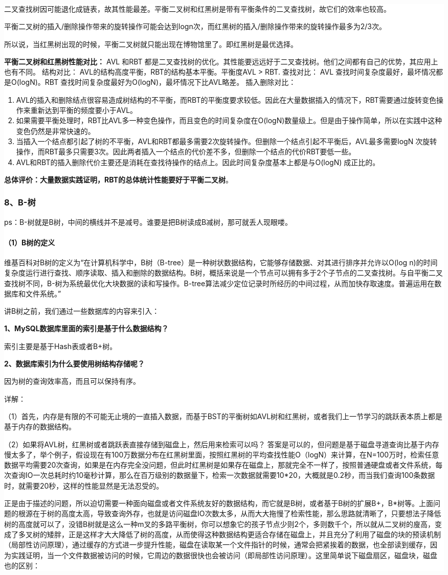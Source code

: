 二叉查找树因可能退化成链表，故其性能最差。平衡二叉树和红黑树是带有平衡条件的二叉查找树，故它们的效率也较高。

平衡二叉树的插入/删除操作带来的旋转操作可能会达到logn次，而红黑树的插入/删除操作带来的旋转操作最多为2/3次。

所以说，当红黑树出现的时候，平衡二叉树就只能出现在博物馆里了。即红黑树是最优选择。



**平衡二叉树和红黑树性能对比：**
AVL 和RBT 都是二叉查找树的优化。其性能要远远好于二叉查找树。他们之间都有自己的优势，其应用上也有不同。
结构对比： AVL的结构高度平衡，RBT的结构基本平衡。平衡度AVL > RBT.
查找对比： AVL 查找时间复杂度最好，最坏情况都是O(logN)。RBT 查找时间复杂度最好为O(logN)，最坏情况下比AVL略差。
插入删除对比：

1. AVL的插入和删除结点很容易造成树结构的不平衡，而RBT的平衡度要求较低。因此在大量数据插入的情况下，RBT需要通过旋转变色操作来重新达到平衡的频度要小于AVL。
2. 如果需要平衡处理时，RBT比AVL多一种变色操作，而且变色的时间复杂度在O(logN)数量级上。但是由于操作简单，所以在实践中这种变色仍然是非常快速的。
3. 当插入一个结点都引起了树的不平衡，AVL和RBT都最多需要2次旋转操作。但删除一个结点引起不平衡后，AVL最多需要logN 次旋转操作，而RBT最多只需要3次。因此两者插入一个结点的代价差不多，但删除一个结点的代价RBT要低一些。
4. AVL和RBT的插入删除代价主要还是消耗在查找待操作的结点上。因此时间复杂度基本上都是与O(logN) 成正比的。

**总体评价：大量数据实践证明，RBT的总体统计性能要好于平衡二叉树**。



### 8、B-树

ps：B-树就是B树，中间的横线并不是减号。谁要是把B树读成B减树，那可就丢人现眼喽。

#### （1）B树的定义

维基百科对B树的定义为“在计算机科学中，B树（B-tree）是一种树状数据结构，它能够存储数据、对其进行排序并允许以O(log n)的时间复杂度运行进行查找、顺序读取、插入和删除的数据结构。B树，概括来说是一个节点可以拥有多于2个子节点的二叉查找树。与自平衡二叉查找树不同，B-树为系统最优化大块数据的读和写操作。B-tree算法减少定位记录时所经历的中间过程，从而加快存取速度。普遍运用在数据库和文件系统。”



讲B树之前，我们通过一些数据库的内容来引入：

**1、MySQL数据库里面的索引是基于什么数据结构？**

索引主要是基于Hash表或者B+树。

 

**2、数据库索引为什么要使用树结构存储呢？**

因为树的查询效率高，而且可以保持有序。

 

详解：

（1）首先，内存是有限的不可能无止境的一直插入数据，而基于BST的平衡树如AVL树和红黑树，或者我们上一节学习的跳跃表本质上都是基于内存的数据结构。

（2）如果将AVL树，红黑树或者跳跃表直接存储到磁盘上，然后用来检索可以吗？ 答案是可以的，但问题是基于磁盘寻道查询比基于内存慢太多了，举个例子，假设现在有100万数据分布在红黑树里面，按照红黑树的平均查找性能O（logN）来计算，在N=100万时，检索任意数据平均需要20次查询，如果是在内存完全没问题，但此时红黑树是如果存在磁盘上，那就完全不一样了，按照普通硬盘或者文件系统，每次查询IO一次总耗时约10毫秒计算，那么在百万级别的数据量下，检索一次数据就需要10*20，大概就是0.2秒，而当我们查询100条数据时，就需要20秒，这样的性能显然是无法忍受的。 

正是由于描述的问题，所以迫切需要一种面向磁盘或者文件系统友好的数据结构，而它就是B树，或者基于B树的扩展B+，B*树等。上面问题的根源在于树的高度太高，导致查询外存，也就是访问磁盘IO次数太多，从而大大拖慢了检索性能，那么思路就清晰了，只要想法子降低树的高度就可以了，没错B树就是这么一种m叉的多路平衡树，你可以想象它的孩子节点少则2个，多则数千个，所以就从二叉树的廋高，变成了多叉树的矮胖，正是这样才大大降低了树的高度，从而使得这种数据结构更适合存储在磁盘上，并且充分了利用了磁盘的块的预读机制（局部性访问原理），通过缓存的方式进一步提升性能，磁盘在读取某一个文件指针的时候，通常会把紧挨着的数据，也全部读到缓存，因为实践证明，当一个文件数据被访问的时候，它周边的数据很快也会被访问（即局部性访问原理）。这里简单说下磁盘扇区，磁盘块，磁盘也的区别：
